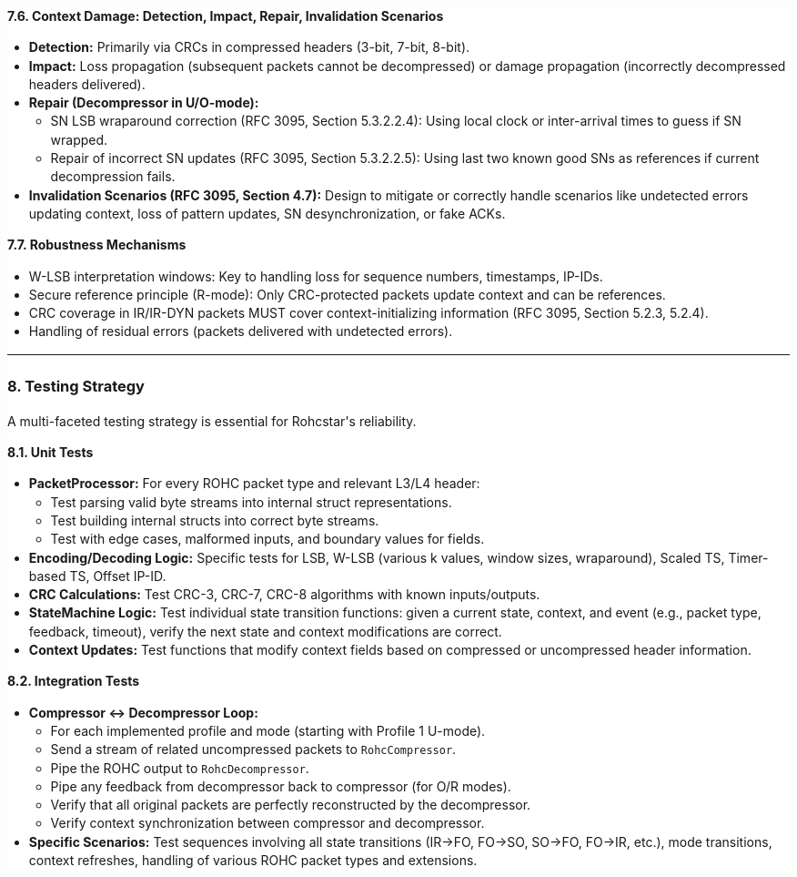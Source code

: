 **7.6. Context Damage: Detection, Impact, Repair, Invalidation Scenarios**
*   **Detection:** Primarily via CRCs in compressed headers (3-bit, 7-bit, 8-bit).
*   **Impact:** Loss propagation (subsequent packets cannot be decompressed) or damage propagation (incorrectly decompressed headers delivered).
*   **Repair (Decompressor in U/O-mode):**
    *   SN LSB wraparound correction (RFC 3095, Section 5.3.2.2.4): Using local clock or inter-arrival times to guess if SN wrapped.
    *   Repair of incorrect SN updates (RFC 3095, Section 5.3.2.2.5): Using last two known good SNs as references if current decompression fails.
*   **Invalidation Scenarios (RFC 3095, Section 4.7):** Design to mitigate or correctly handle scenarios like undetected errors updating context, loss of pattern updates, SN desynchronization, or fake ACKs.

**7.7. Robustness Mechanisms**
*   W-LSB interpretation windows: Key to handling loss for sequence numbers, timestamps, IP-IDs.
*   Secure reference principle (R-mode): Only CRC-protected packets update context and can be references.
*   CRC coverage in IR/IR-DYN packets MUST cover context-initializing information (RFC 3095, Section 5.2.3, 5.2.4).
*   Handling of residual errors (packets delivered with undetected errors).

---

### 8. Testing Strategy

A multi-faceted testing strategy is essential for Rohcstar's reliability.

**8.1. Unit Tests**
*   **PacketProcessor:** For every ROHC packet type and relevant L3/L4 header:
    *   Test parsing valid byte streams into internal struct representations.
    *   Test building internal structs into correct byte streams.
    *   Test with edge cases, malformed inputs, and boundary values for fields.
*   **Encoding/Decoding Logic:** Specific tests for LSB, W-LSB (various k values, window sizes, wraparound), Scaled TS, Timer-based TS, Offset IP-ID.
*   **CRC Calculations:** Test CRC-3, CRC-7, CRC-8 algorithms with known inputs/outputs.
*   **StateMachine Logic:** Test individual state transition functions: given a current state, context, and event (e.g., packet type, feedback, timeout), verify the next state and context modifications are correct.
*   **Context Updates:** Test functions that modify context fields based on compressed or uncompressed header information.

**8.2. Integration Tests**
*   **Compressor <-> Decompressor Loop:**
    *   For each implemented profile and mode (starting with Profile 1 U-mode).
    *   Send a stream of related uncompressed packets to `RohcCompressor`.
    *   Pipe the ROHC output to `RohcDecompressor`.
    *   Pipe any feedback from decompressor back to compressor (for O/R modes).
    *   Verify that all original packets are perfectly reconstructed by the decompressor.
    *   Verify context synchronization between compressor and decompressor.
*   **Specific Scenarios:** Test sequences involving all state transitions (IR->FO, FO->SO, SO->FO, FO->IR, etc.), mode transitions, context refreshes, handling of various ROHC packet types and extensions.

